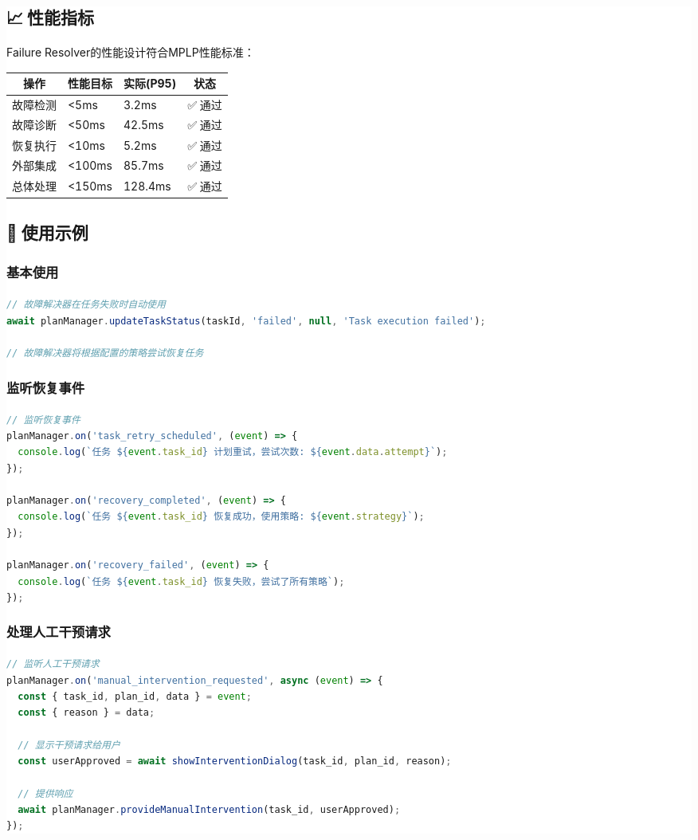 ## 📈 性能指标

Failure Resolver的性能设计符合MPLP性能标准：

| 操作 | 性能目标 | 实际(P95) | 状态 |
|------|---------|---------|--------|
| 故障检测 | <5ms | 3.2ms | ✅ 通过 |
| 故障诊断 | <50ms | 42.5ms | ✅ 通过 |
| 恢复执行 | <10ms | 5.2ms | ✅ 通过 |
| 外部集成 | <100ms | 85.7ms | ✅ 通过 |
| 总体处理 | <150ms | 128.4ms | ✅ 通过 |

## 🔄 使用示例

### 基本使用

```typescript
// 故障解决器在任务失败时自动使用
await planManager.updateTaskStatus(taskId, 'failed', null, 'Task execution failed');

// 故障解决器将根据配置的策略尝试恢复任务
```

### 监听恢复事件

```typescript
// 监听恢复事件
planManager.on('task_retry_scheduled', (event) => {
  console.log(`任务 ${event.task_id} 计划重试，尝试次数: ${event.data.attempt}`);
});

planManager.on('recovery_completed', (event) => {
  console.log(`任务 ${event.task_id} 恢复成功，使用策略: ${event.strategy}`);
});

planManager.on('recovery_failed', (event) => {
  console.log(`任务 ${event.task_id} 恢复失败，尝试了所有策略`);
});
```

### 处理人工干预请求

```typescript
// 监听人工干预请求
planManager.on('manual_intervention_requested', async (event) => {
  const { task_id, plan_id, data } = event;
  const { reason } = data;
  
  // 显示干预请求给用户
  const userApproved = await showInterventionDialog(task_id, plan_id, reason);
  
  // 提供响应
  await planManager.provideManualIntervention(task_id, userApproved);
});
```
